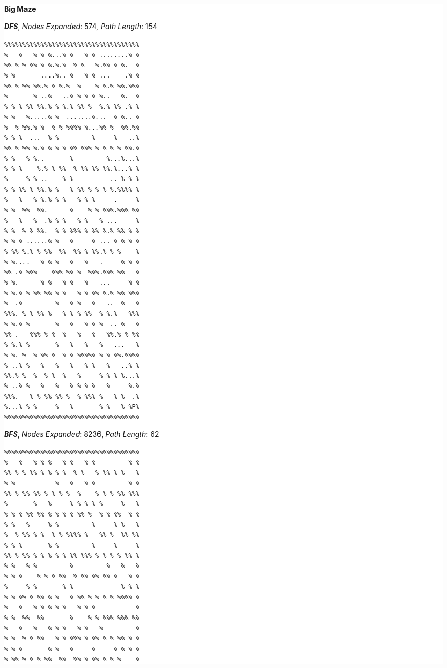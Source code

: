 **Big Maze**

***DFS***, *Nodes Expanded*: 574, *Path Length*: 154

	%%%%%%%%%%%%%%%%%%%%%%%%%%%%%%%%%%%%%
	%   %   % % %...% %   % % ........% %
	%% % % %% % %.%.%  % %   %.%% % %.  %
	% %       ....%.. %   % % ...    .% %
	%% % %% %%.% % %.%  %    % %.% %%.%%%
	%       % ..%   ..% % % % %..   %.  %
	% % % %% %%.% % %.% %% %  %.% %% .% %
	% %   %.....% %  .......%...  % %.. %
	%  % %%.% %  % % %%%% %...%% %  %%.%%
	% % %  ...  % %         %     %   ..%
	%% % %% %.% % % % %% %%% % % % % %%.%
	% %   % %..       %         %...%...%
	% % %    %.% % %%  % %% %% %%.%...% %
	%     % % ..    % %          .. % % %
	% % %% % %%.% %   % %% % % % %.%%%% %
	%   %   % %.% % %   % % %     .     %
	% %  %%  %%.      %    % % %%%.%%% %%
	%   %   %  .% % %   % %   % ...     %
	% %  % % %%.  % % %%% % %% %.% %% % %
	% % % ......% %   %     % ... % % % %
	% %% %.% % %%  %%  %% % %%.% % %    %
	% %....   % % %   %   %   .     % % %
	%% .% %%%    %%% %% %  %%%.%%% %%   %
	% %.      % %   % %   %   ...     % %
	% %.% % %% %% % %   % % %% %.% %% %%%
	%  .%         %   % %   %   ..  %   %
	%%%. % % %% %   % % % %%  % %.%   %%%
	% %.% %       %   %   % % %  .. %   %
	%% .   %%% % %  %   %   %   %%.% % %%
	% %.% %       %   %   %   %   ...   %
	% %. %  % %% %  % % %%%%% % % %%.%%%%
	% ..% %   %   %   %   % %   %   ..% %
	%%.% %  %  % %  %   %     % % % %...%
	% ..% %   %   %   % % % %   %     %.%
	%%%.   % % %% %% %  % %%% %   % %  .%
	%...% % %     %   %       % %   % %P%
	%%%%%%%%%%%%%%%%%%%%%%%%%%%%%%%%%%%%%

***BFS***, *Nodes Expanded*: 8236, *Path Length*: 62

	%%%%%%%%%%%%%%%%%%%%%%%%%%%%%%%%%%%%%
	%   %   % % %   % %   % %         % %
	%% % % %% % % % %  % %   % %% % %   %
	% %           %   %   % %         % %
	%% % %% %% % % % %  %    % % % %% %%%
	%       %   %     % % % % %     %   %
	% % % %% %% % % % % %% %  % % %%  % %
	% %   %     % %         %     % %   %
	%  % %% % %  % % %%%% %   %% %  %% %%
	% % %       % %         %     %     %
	%% % %% % % % % % %% %%% % % % % %% %
	% %   % %         %         %   %   %
	% % %    % % % %%  % %% %% %% %   % %
	%     % %       % %             % % %
	% % %% % %% % %   % %% % % % % %%%% %
	%   %   % % % % %   % % %           %
	% %  %%  %%       %    % % %%% %%% %%
	%   %   %   % % %   % %   %         %
	% %  % % %%   % % %%% % %% % % %% % %
	% % %       % %   %     %     % % % %
	% %% % % % %%  %%  %% % %% % % %    %